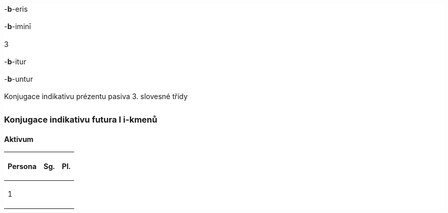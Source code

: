 -**b**-eris
            </td>
            <td class="it">

-**b**-iminī
            </td>
        </tr>
        <tr>
            <td class="center">

3
            </td>
            <td class="it">

-**b**-itur
            </td>
            <td class="it">

-**b**-untur
            </td>  
        </tr>
    </tbody>
    <caption>

Konjugace indikativu prézentu pasiva 3. slovesné třídy
    </caption>
</table>

### Konjugace indikativu futura I i-kmenů
**Aktivum**

<table class="note-table">
    <thead>
        <tr>
            <th class="center">

Persona
            </th>
            <th>

Sg.
            </th>
            <th>

Pl.
            </th>
        </tr>
    </thead>
    <tbody>
        <tr>
            <td class="center">

1
            </td>
            <td class="it">
